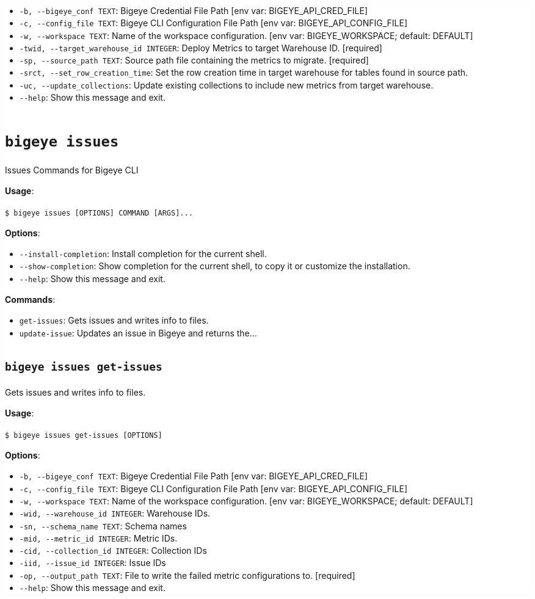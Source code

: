 * `-b, --bigeye_conf TEXT`: Bigeye Credential File Path  [env var: BIGEYE_API_CRED_FILE]
* `-c, --config_file TEXT`: Bigeye CLI Configuration File Path  [env var: BIGEYE_API_CONFIG_FILE]
* `-w, --workspace TEXT`: Name of the workspace configuration.  [env var: BIGEYE_WORKSPACE; default: DEFAULT]
* `-twid, --target_warehouse_id INTEGER`: Deploy Metrics to target Warehouse ID.  [required]
* `-sp, --source_path TEXT`: Source path file containing the metrics to migrate.  [required]
* `-srct, --set_row_creation_time`: Set the row creation time in target warehouse for tables found in source path.
* `-uc, --update_collections`: Update existing collections to include new metrics from target warehouse.
* `--help`: Show this message and exit.

# `bigeye issues`

Issues Commands for Bigeye CLI

**Usage**:

```console
$ bigeye issues [OPTIONS] COMMAND [ARGS]...
```

**Options**:

* `--install-completion`: Install completion for the current shell.
* `--show-completion`: Show completion for the current shell, to copy it or customize the installation.
* `--help`: Show this message and exit.

**Commands**:

* `get-issues`: Gets issues and writes info to files.
* `update-issue`: Updates an issue in Bigeye and returns the...

## `bigeye issues get-issues`

Gets issues and writes info to files.

**Usage**:

```console
$ bigeye issues get-issues [OPTIONS]
```

**Options**:

* `-b, --bigeye_conf TEXT`: Bigeye Credential File Path  [env var: BIGEYE_API_CRED_FILE]
* `-c, --config_file TEXT`: Bigeye CLI Configuration File Path  [env var: BIGEYE_API_CONFIG_FILE]
* `-w, --workspace TEXT`: Name of the workspace configuration.  [env var: BIGEYE_WORKSPACE; default: DEFAULT]
* `-wid, --warehouse_id INTEGER`: Warehouse IDs.
* `-sn, --schema_name TEXT`: Schema names
* `-mid, --metric_id INTEGER`: Metric IDs.
* `-cid, --collection_id INTEGER`: Collection IDs
* `-iid, --issue_id INTEGER`: Issue IDs
* `-op, --output_path TEXT`: File to write the failed metric configurations to.  [required]
* `--help`: Show this message and exit.
